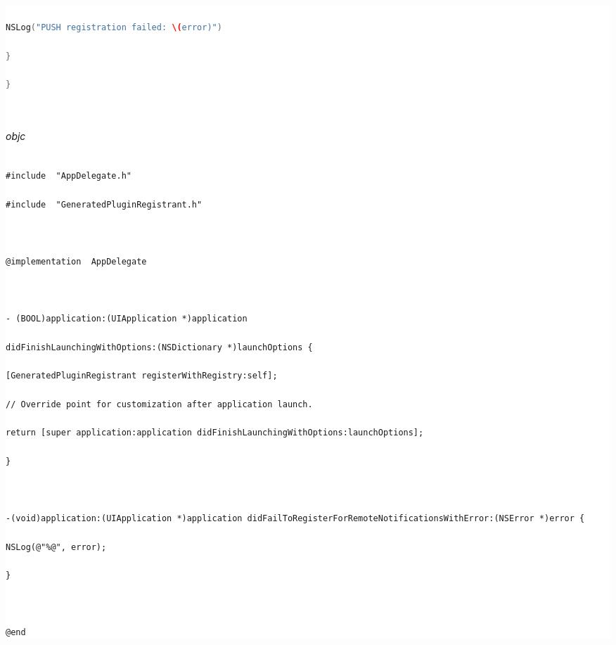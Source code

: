 ```swift

NSLog("PUSH registration failed: \(error)")

}

}

  

```

  

*objc*

```objc

#include  "AppDelegate.h"

#include  "GeneratedPluginRegistrant.h"

  

@implementation  AppDelegate

  

- (BOOL)application:(UIApplication *)application

didFinishLaunchingWithOptions:(NSDictionary *)launchOptions {

[GeneratedPluginRegistrant registerWithRegistry:self];

// Override point for customization after application launch.

return [super application:application didFinishLaunchingWithOptions:launchOptions];

}

  

-(void)application:(UIApplication *)application didFailToRegisterForRemoteNotificationsWithError:(NSError *)error {

NSLog(@"%@", error);

}

  

@end

```
